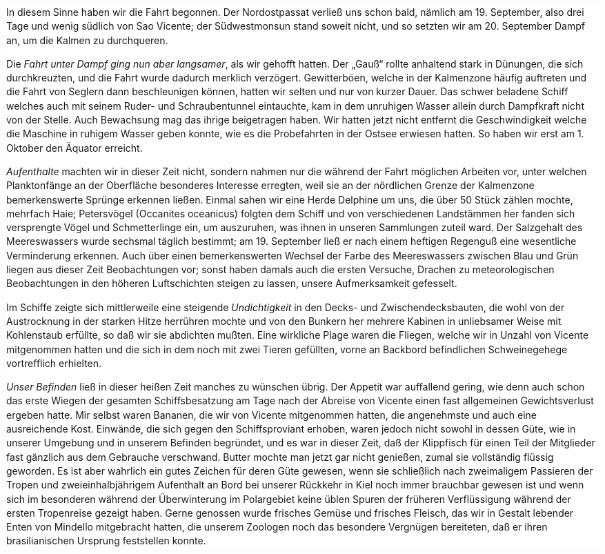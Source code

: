 In diesem Sinne haben wir die Fahrt begonnen. Der Nordostpassat verließ uns
schon bald, nämlich am 19. September, also drei Tage und wenig südlich von Sao
Vicente; der Südwestmonsun stand soweit nicht, und so setzten wir am 20.
September Dampf an, um die Kalmen zu durchqueren.

Die *Fahrt unter Dampf ging nun aber langsamer*, als wir gehofft hatten. Der
„Gauß“ rollte anhaltend stark in Dünungen, die sich durchkreuzten, und die Fahrt
wurde dadurch merklich verzögert. Gewitterböen, welche in der Kalmenzone häufig
auftreten und die Fahrt von Seglern dann beschleunigen können, hatten wir selten
und nur von kurzer Dauer. Das schwer beladene Schiff welches auch mit seinem
Ruder- und Schraubentunnel eintauchte, kam in dem unruhigen Wasser allein durch
Dampfkraft nicht von der Stelle. Auch Bewachsung mag das ihrige beigetragen
haben. Wir hatten jetzt nicht entfernt die Geschwindigkeit welche die Maschine
in ruhigem Wasser geben konnte, wie es die Probefahrten in der Ostsee erwiesen
hatten. So haben wir erst am 1. Oktober den Äquator erreicht.

*Aufenthalte* machten wir in dieser Zeit nicht, sondern nahmen nur die während
der Fahrt möglichen Arbeiten vor, unter welchen Planktonfänge an der Oberfläche
besonderes Interesse erregten, weil sie an der nördlichen Grenze der Kalmenzone
bemerkenswerte Sprünge erkennen ließen. Einmal sahen wir eine Herde Delphine um
uns, die über 50 Stück zählen mochte, mehrfach Haie; Petersvögel (Occanites
oceanicus) folgten dem Schiff und von verschiedenen Landstämmen her fanden sich
versprengte Vögel und Schmetterlinge ein, um auszuruhen, was ihnen in unseren
Sammlungen zuteil ward. Der Salzgehalt des Meereswassers wurde sechsmal täglich
bestimmt; am 19. September ließ er nach einem heftigen Regenguß eine wesentliche
Verminderung erkennen. Auch über einen bemerkenswerten Wechsel der Farbe des
Meereswassers zwischen Blau und Grün liegen aus dieser Zeit Beobachtungen vor;
sonst haben damals auch die ersten Versuche, Drachen zu meteorologischen
Beobachtungen in den höheren Luftschichten steigen zu lassen, unsere
Aufmerksamkeit gefesselt.

Im Schiffe zeigte sich mittlerweile eine steigende *Undichtigkeit* in den Decks-
und Zwischendecksbauten, die wohl von der Austrocknung in der starken Hitze
herrühren mochte und von den Bunkern her mehrere Kabinen in unliebsamer Weise
mit Kohlenstaub erfüllte, so daß wir sie abdichten mußten. Eine wirkliche Plage
waren die Fliegen, welche wir in Unzahl von Vicente mitgenommen hatten und die
sich in dem noch mit zwei Tieren gefüllten, vorne an Backbord befindlichen
Schweinegehege vortrefflich erhielten.

*Unser Befinden* ließ in dieser heißen Zeit manches zu wünschen übrig. Der
Appetit war auffallend gering, wie denn auch schon das erste Wiegen der gesamten
Schiffsbesatzung am Tage nach der Abreise von Vicente einen fast allgemeinen
Gewichtsverlust ergeben hatte. Mir selbst waren Bananen, die wir von Vicente
mitgenommen hatten, die angenehmste und auch eine ausreichende Kost. Einwände,
die sich gegen den Schiffsproviant erhoben, waren jedoch nicht sowohl in dessen
Güte, wie in unserer Umgebung und in unserem Befinden begründet, und es war in
dieser Zeit, daß der Klippfisch für einen Teil der Mitglieder fast gänzlich aus
dem Gebrauche verschwand. Butter mochte man jetzt gar nicht genießen, zumal sie
vollständig flüssig geworden. Es ist aber wahrlich ein gutes Zeichen für deren
Güte gewesen, wenn sie schließlich nach zweimaligem Passieren der Tropen und
zweieinhalbjährigem Aufenthalt an Bord bei unserer Rückkehr in Kiel noch immer
brauchbar gewesen ist und wenn sich im besonderen während der Überwinterung im
Polargebiet keine üblen Spuren der früheren Verflüssigung während der ersten
Tropenreise gezeigt haben. Gerne genossen wurde frisches Gemüse und frisches
Fleisch, das wir in Gestalt lebender Enten von Mindello mitgebracht hatten, die
unserem Zoologen noch das besondere Vergnügen bereiteten, daß er ihren
brasilianischen Ursprung feststellen konnte.
